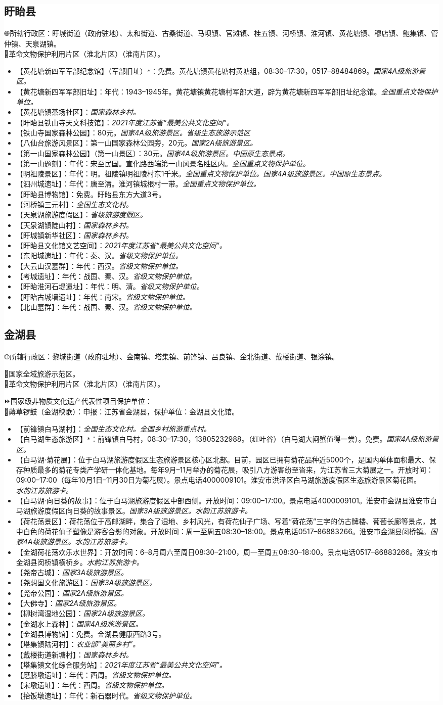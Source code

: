 ## 盱眙县  
🌐所辖行政区：盱城街道（政府驻地）、太和街道、古桑街道、马坝镇、官滩镇、桂五镇、河桥镇、淮河镇、黄花塘镇、穆店镇、鲍集镇、管仲镇、天泉湖镇。  
🚩革命文物保护利用片区（淮北片区）（淮南片区）。  

* 【黄花塘新四军军部纪念馆】（军部旧址）`*`：免费。黄花塘镇黄花塘村黄塘组，08:30–17:30，0517–88484869。*国家4A级旅游景区。*  
* 【黄花塘新四军军部旧址】：年代：1943–1945年。黄花塘镇黄花塘村军部大道，辟为黄花塘新四军军部旧址纪念馆。*全国重点文物保护单位。*  
* 【黄花塘镇茶场社区】：*国家森林乡村。*  
* 【盱眙县铁山寺天文科技馆】：*2021年度江苏省“最美公共文化空间”。*  
* 【铁山寺国家森林公园】：80元。*国家4A级旅游景区。省级生态旅游示范区*  
* 【八仙台旅游风景区】：第一山国家森林公园旁，20元。*国家2A级旅游景区。*  
* 【第一山国家森林公园】（第一山景区）：30元。*国家4A级旅游景区。中国原生态景点。*  
* 【第一山题刻】：年代：宋至民国。宣化路西端第一山风景名胜区内。*全国重点文物保护单位。*  
* 【明祖陵景区】：年代：明。祖陵镇明祖陵村东1千米。*全国重点文物保护单位。国家4A级旅游景区。中国原生态景点。*  
* 【泗州城遗址】：年代：唐至清。淮河镇城根村一带。*全国重点文物保护单位。*  
* 【盱眙县博物馆】：免费。盱眙县东方大道3号。  
* 【河桥镇三元村】：*全国生态文化村。*  
* 【天泉湖旅游度假区】：*省级旅游度假区。*  
* 【天泉湖镇陡山村】：*国家森林乡村。*  
* 【盱城镇新华社区】：*国家森林乡村。*  
* 【盱眙县文化馆文艺空间】：*2021年度江苏省“最美公共文化空间”。*  
* 【东阳城遗址】：年代：秦、汉。*省级文物保护单位。*  
* 【大云山汉墓群】：年代：西汉。*省级文物保护单位。*  
* 【考城遗址】：年代：战国、秦、汉。*省级文物保护单位。*  
* 【盱眙淮河石堤遗址】：年代：明、清。*省级文物保护单位。*  
* 【盱眙古城墙遗址】：年代：南宋。*省级文物保护单位。*  
* 【北山墓群】：年代：战国、秦、汉。*省级文物保护单位。*  

## 金湖县  
🌐所辖行政区：黎城街道（政府驻地）、金南镇、塔集镇、前锋镇、吕良镇、金北街道、戴楼街道、银涂镇。  

🚩国家全域旅游示范区。  
🚩革命文物保护利用片区（淮北片区）（淮南片区）。  

⏩国家级非物质文化遗产代表性项目保护单位：  
🔸薅草锣鼓（金湖秧歌）：申报：江苏省金湖县，保护单位：金湖县文化馆。  

* 【前锋镇白马湖村】：*全国生态文化村。全国乡村旅游重点村。*  
* 【白马湖生态旅游区】`*`：前锋镇白马村，08:30–17:30，13805232988。（红叶谷）（白马湖大闸蟹值得一尝）。免费。*国家4A级旅游景区。*  
* 【白马湖·菊花展】：位于白马湖旅游度假区生态旅游景区核心区北部。目前，园区已拥有菊花品种近5000个，是国内单体面积最大、保存种质最多的菊花专类产学研一体化基地。每年9月–11月举办的菊花展，吸引八方游客纷至沓来，为江苏省三大菊展之一。开放时间：09:00–17:00（每年10月1日–11月30日为菊花展）。景点电话4000009101。淮安市洪泽区白马湖旅游度假区生态旅游景区菊花园。  
*水韵江苏旅游卡。*  
* 【白马湖·向日葵的故事】：位于白马湖旅游度假区中部西侧。开放时间：09:00–17:00。景点电话4000009101。淮安市金湖县淮安市白马湖旅游度假区向日葵的故事景区。*国家3A级旅游景区。水韵江苏旅游卡。*  
* 【荷花荡景区】：荷花荡位于高邮湖畔，集合了湿地、乡村风光，有荷花仙子广场、写着“荷花荡”三字的仿古牌楼、葡萄长廊等景点，其中白色的荷花仙子塑像是游客合影的对象。开放时间：周一至周五08:30–18:00。景点电话0517–86883266。淮安市金湖县闵桥镇。*国家4A级旅游景区。水韵江苏旅游卡。*  
* 【金湖荷花荡欢乐水世界】：开放时间：6–8月周六至周日08:30–21:00，周一至周五08:30–18:00。景点电话0517–86883266。淮安市金湖县闵桥镇横桥乡。*水韵江苏旅游卡。*  
* 【尧帝古城】：*国家3A级旅游景区。*  
* 【尧想国文化旅游区】：*国家3A级旅游景区。*  
* 【尧帝公园】：*国家2A级旅游景区。*  
* 【大佛寺】：*国家2A级旅游景区。*  
* 【柳树湾湿地公园】：*国家2A级旅游景区。*  
* 【金湖水上森林】：*国家4A级旅游景区。*  
* 【金湖县博物馆】：免费。金湖县健康西路3号。  
* 【塔集镇陆河村】：*农业部“美丽乡村”。*  
* 【戴楼街道新塘村】：*国家森林乡村。*  
* 【塔集镇文化综合服务站】：*2021年度江苏省“最美公共文化空间”。*  
* 【磨脐墩遗址】：年代：西周。*省级文物保护单位。*  
* 【宋墩遗址】：年代：西周。*省级文物保护单位。*  
* 【抬饭墩遗址】：年代：新石器时代。*省级文物保护单位。*  
